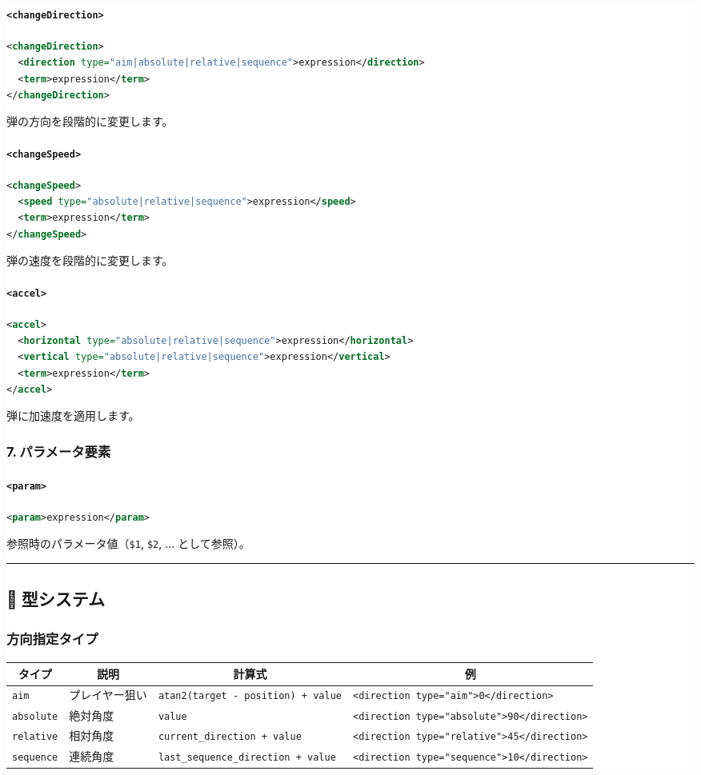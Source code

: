 #### `<changeDirection>`
```xml
<changeDirection>
  <direction type="aim|absolute|relative|sequence">expression</direction>
  <term>expression</term>
</changeDirection>
```

弾の方向を段階的に変更します。

#### `<changeSpeed>`
```xml
<changeSpeed>
  <speed type="absolute|relative|sequence">expression</speed>
  <term>expression</term>
</changeSpeed>
```

弾の速度を段階的に変更します。

#### `<accel>`
```xml
<accel>
  <horizontal type="absolute|relative|sequence">expression</horizontal>
  <vertical type="absolute|relative|sequence">expression</vertical>
  <term>expression</term>
</accel>
```

弾に加速度を適用します。

### 7. パラメータ要素

#### `<param>`
```xml
<param>expression</param>
```

参照時のパラメータ値（`$1`, `$2`, ... として参照）。

---

## 🔢 型システム

### 方向指定タイプ

| タイプ | 説明 | 計算式 | 例 |
|-------|------|--------|-----|
| `aim` | プレイヤー狙い | `atan2(target - position) + value` | `<direction type="aim">0</direction>` |
| `absolute` | 絶対角度 | `value` | `<direction type="absolute">90</direction>` |
| `relative` | 相対角度 | `current_direction + value` | `<direction type="relative">45</direction>` |
| `sequence` | 連続角度 | `last_sequence_direction + value` | `<direction type="sequence">10</direction>` |
